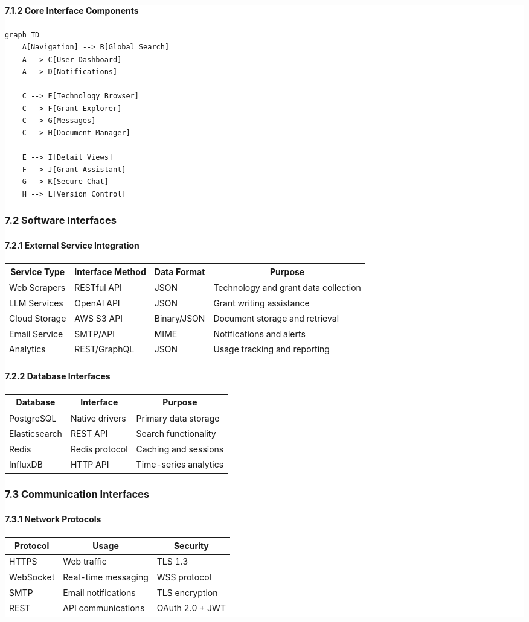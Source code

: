 #### 7.1.2 Core Interface Components

```mermaid
graph TD
    A[Navigation] --> B[Global Search]
    A --> C[User Dashboard]
    A --> D[Notifications]
    
    C --> E[Technology Browser]
    C --> F[Grant Explorer]
    C --> G[Messages]
    C --> H[Document Manager]
    
    E --> I[Detail Views]
    F --> J[Grant Assistant]
    G --> K[Secure Chat]
    H --> L[Version Control]
```

### 7.2 Software Interfaces

#### 7.2.1 External Service Integration

| Service Type | Interface Method | Data Format | Purpose |
| --- | --- | --- | --- |
| Web Scrapers | RESTful API | JSON | Technology and grant data collection |
| LLM Services | OpenAI API | JSON | Grant writing assistance |
| Cloud Storage | AWS S3 API | Binary/JSON | Document storage and retrieval |
| Email Service | SMTP/API | MIME | Notifications and alerts |
| Analytics | REST/GraphQL | JSON | Usage tracking and reporting |

#### 7.2.2 Database Interfaces

| Database | Interface | Purpose |
| --- | --- | --- |
| PostgreSQL | Native drivers | Primary data storage |
| Elasticsearch | REST API | Search functionality |
| Redis | Redis protocol | Caching and sessions |
| InfluxDB | HTTP API | Time-series analytics |

### 7.3 Communication Interfaces

#### 7.3.1 Network Protocols

| Protocol | Usage | Security |
| --- | --- | --- |
| HTTPS | Web traffic | TLS 1.3 |
| WebSocket | Real-time messaging | WSS protocol |
| SMTP | Email notifications | TLS encryption |
| REST | API communications | OAuth 2.0 + JWT |

